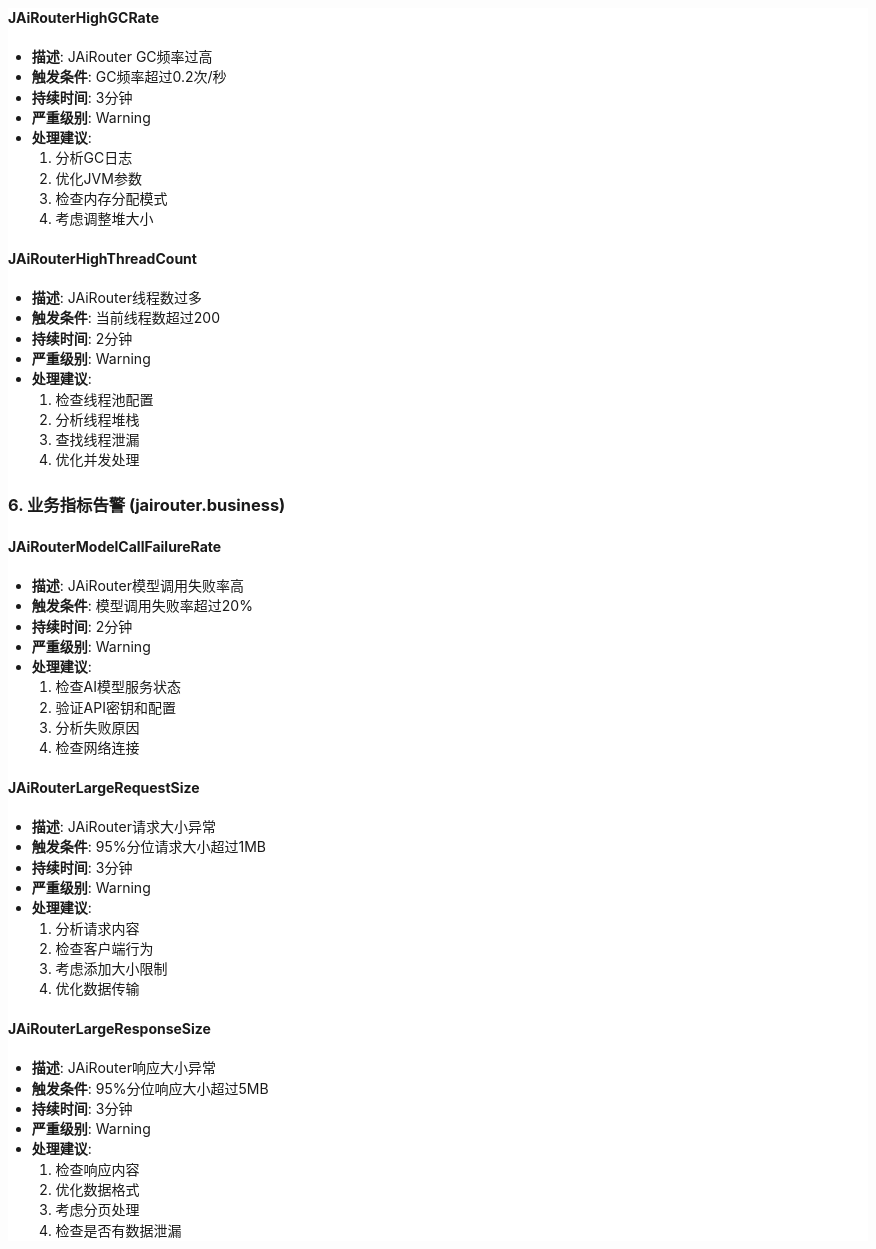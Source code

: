 #### JAiRouterHighGCRate
- **描述**: JAiRouter GC频率过高
- **触发条件**: GC频率超过0.2次/秒
- **持续时间**: 3分钟
- **严重级别**: Warning
- **处理建议**:
  1. 分析GC日志
  2. 优化JVM参数
  3. 检查内存分配模式
  4. 考虑调整堆大小

#### JAiRouterHighThreadCount
- **描述**: JAiRouter线程数过多
- **触发条件**: 当前线程数超过200
- **持续时间**: 2分钟
- **严重级别**: Warning
- **处理建议**:
  1. 检查线程池配置
  2. 分析线程堆栈
  3. 查找线程泄漏
  4. 优化并发处理

### 6. 业务指标告警 (jairouter.business)

#### JAiRouterModelCallFailureRate
- **描述**: JAiRouter模型调用失败率高
- **触发条件**: 模型调用失败率超过20%
- **持续时间**: 2分钟
- **严重级别**: Warning
- **处理建议**:
  1. 检查AI模型服务状态
  2. 验证API密钥和配置
  3. 分析失败原因
  4. 检查网络连接

#### JAiRouterLargeRequestSize
- **描述**: JAiRouter请求大小异常
- **触发条件**: 95%分位请求大小超过1MB
- **持续时间**: 3分钟
- **严重级别**: Warning
- **处理建议**:
  1. 分析请求内容
  2. 检查客户端行为
  3. 考虑添加大小限制
  4. 优化数据传输

#### JAiRouterLargeResponseSize
- **描述**: JAiRouter响应大小异常
- **触发条件**: 95%分位响应大小超过5MB
- **持续时间**: 3分钟
- **严重级别**: Warning
- **处理建议**:
  1. 检查响应内容
  2. 优化数据格式
  3. 考虑分页处理
  4. 检查是否有数据泄漏
